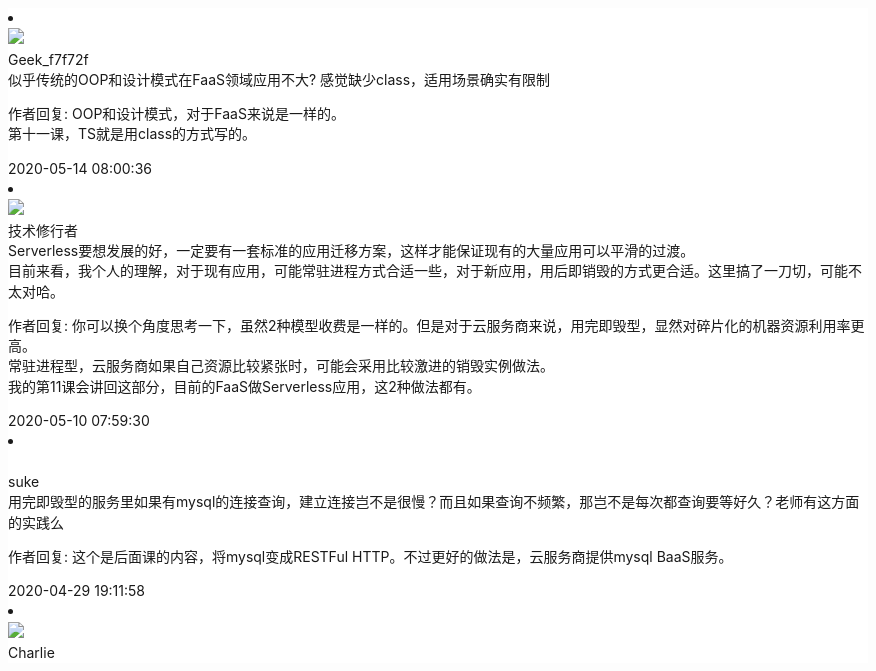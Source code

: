 </div>
</div>
</li>
<li>
<div class="_2sjJGcOH_0"><img src="https://thirdwx.qlogo.cn/mmopen/vi_32/Q3auHgzwzM6hsCtODfwaIPW9T9qzxNAhhkdn4ImGHeZicA1UyhCOXDf8MtJXw4QnTFQgUia4BPTZdD2zpgV1qTfQ/132"
  class="_3FLYR4bF_0">
<div class="_36ChpWj4_0">
  <div class="_2zFoi7sd_0"><span>Geek_f7f72f</span>
  </div>
  <div class="_2_QraFYR_0">似乎传统的OOP和设计模式在FaaS领域应用不大?  感觉缺少class，适用场景确实有限制</div>
  <div class="_10o3OAxT_0">
    <p class="_3KxQPN3V_0">作者回复: OOP和设计模式，对于FaaS来说是一样的。<br>第十一课，TS就是用class的方式写的。 </p>
  </div>
  <div class="_3klNVc4Z_0">
    <div class="_3Hkula0k_0">2020-05-14 08:00:36</div>
  </div>
</div>
</div>
</li>
<li>
<div class="_2sjJGcOH_0"><img src="https://static001.geekbang.org/account/avatar/00/0f/75/9b/611e74ab.jpg"
  class="_3FLYR4bF_0">
<div class="_36ChpWj4_0">
  <div class="_2zFoi7sd_0"><span>技术修行者</span>
  </div>
  <div class="_2_QraFYR_0">Serverless要想发展的好，一定要有一套标准的应用迁移方案，这样才能保证现有的大量应用可以平滑的过渡。<br>目前来看，我个人的理解，对于现有应用，可能常驻进程方式合适一些，对于新应用，用后即销毁的方式更合适。这里搞了一刀切，可能不太对哈。</div>
  <div class="_10o3OAxT_0">
    <p class="_3KxQPN3V_0">作者回复: 你可以换个角度思考一下，虽然2种模型收费是一样的。但是对于云服务商来说，用完即毁型，显然对碎片化的机器资源利用率更高。<br>常驻进程型，云服务商如果自己资源比较紧张时，可能会采用比较激进的销毁实例做法。<br>我的第11课会讲回这部分，目前的FaaS做Serverless应用，这2种做法都有。</p>
  </div>
  <div class="_3klNVc4Z_0">
    <div class="_3Hkula0k_0">2020-05-10 07:59:30</div>
  </div>
</div>
</div>
</li>
<li>
<div class="_2sjJGcOH_0"><img src=""
  class="_3FLYR4bF_0">
<div class="_36ChpWj4_0">
  <div class="_2zFoi7sd_0"><span>suke</span>
  </div>
  <div class="_2_QraFYR_0">用完即毁型的服务里如果有mysql的连接查询，建立连接岂不是很慢？而且如果查询不频繁，那岂不是每次都查询要等好久？老师有这方面的实践么</div>
  <div class="_10o3OAxT_0">
    <p class="_3KxQPN3V_0">作者回复: 这个是后面课的内容，将mysql变成RESTFul HTTP。不过更好的做法是，云服务商提供mysql BaaS服务。</p>
  </div>
  <div class="_3klNVc4Z_0">
    <div class="_3Hkula0k_0">2020-04-29 19:11:58</div>
  </div>
</div>
</div>
</li>
<li>
<div class="_2sjJGcOH_0"><img src="https://static001.geekbang.org/account/avatar/00/1b/81/d5/00efc5b7.jpg"
  class="_3FLYR4bF_0">
<div class="_36ChpWj4_0">
  <div class="_2zFoi7sd_0"><span>Charlie</span>
  </div>